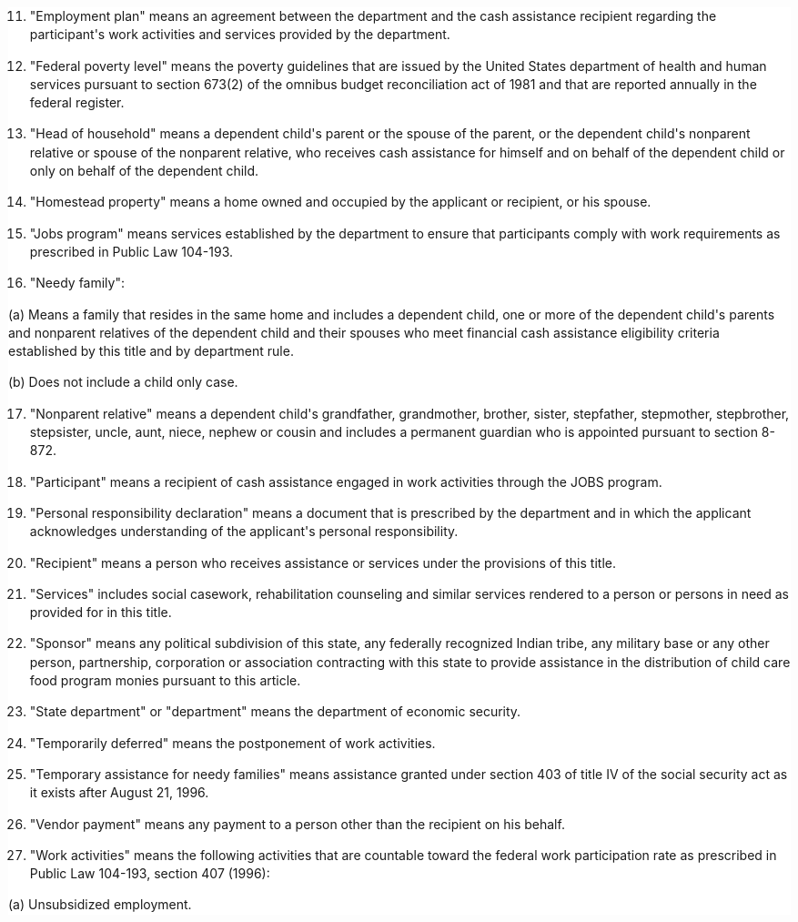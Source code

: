 11. "Employment plan" means an agreement between the department and the cash assistance recipient regarding the participant's work activities and services provided by the department.

12. "Federal poverty level" means the poverty guidelines that are issued by the United States department of health and human services pursuant to section 673(2) of the omnibus budget reconciliation act of 1981 and that are reported annually in the federal register.

13. "Head of household" means a dependent child's parent or the spouse of the parent, or the dependent child's nonparent relative or spouse of the nonparent relative, who receives cash assistance for himself and on behalf of the dependent child or only on behalf of the dependent child.

14. "Homestead property" means a home owned and occupied by the applicant or recipient, or his spouse.

15. "Jobs program" means services established by the department to ensure that participants comply with work requirements as prescribed in Public Law 104-193.

16. "Needy family":

(a) Means a family that resides in the same home and includes a dependent child, one or more of the dependent child's parents and nonparent relatives of the dependent child and their spouses who meet financial cash assistance eligibility criteria established by this title and by department rule.

(b) Does not include a child only case.

17. "Nonparent relative" means a dependent child's grandfather, grandmother, brother, sister, stepfather, stepmother, stepbrother, stepsister, uncle, aunt, niece, nephew or cousin and includes a permanent guardian who is appointed pursuant to section 8-872.

18. "Participant" means a recipient of cash assistance engaged in work activities through the JOBS program.

19. "Personal responsibility declaration" means a document that is prescribed by the department and in which the applicant acknowledges understanding of the applicant's personal responsibility.

20. "Recipient" means a person who receives assistance or services under the provisions of this title.

21. "Services" includes social casework, rehabilitation counseling and similar services rendered to a person or persons in need as provided for in this title.

22. "Sponsor" means any political subdivision of this state, any federally recognized Indian tribe, any military base or any other person, partnership, corporation or association contracting with this state to provide assistance in the distribution of child care food program monies pursuant to this article.

23. "State department" or "department" means the department of economic security.

24. "Temporarily deferred" means the postponement of work activities.

25. "Temporary assistance for needy families" means assistance granted under section 403 of title IV of the social security act as it exists after August 21, 1996.

26. "Vendor payment" means any payment to a person other than the recipient on his behalf.

27. "Work activities" means the following activities that are countable toward the federal work participation rate as prescribed in Public Law 104-193, section 407 (1996):

(a) Unsubsidized employment.
